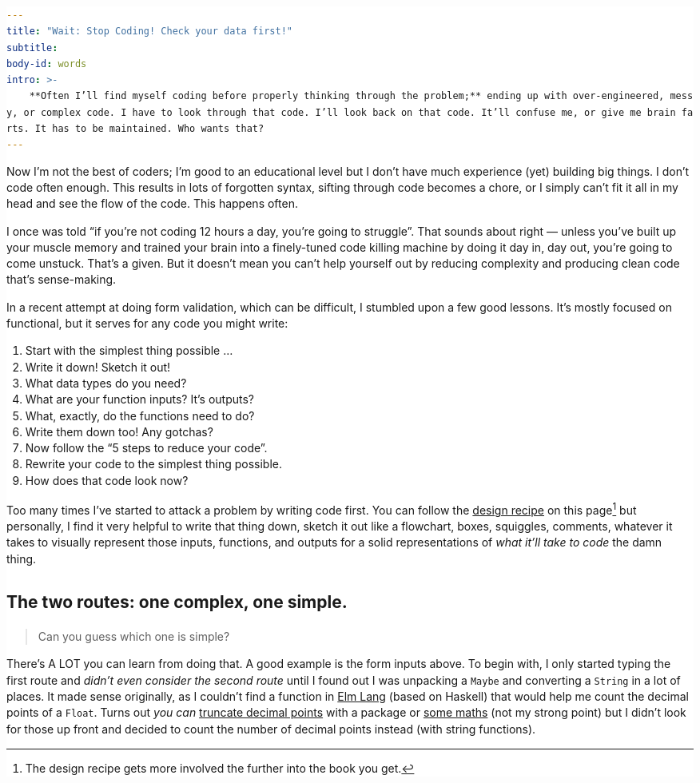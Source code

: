 ```yaml
---
title: "Wait: Stop Coding! Check your data first!"
subtitle: 
body-id: words
intro: >-
    **Often I’ll find myself coding before properly thinking through the problem;** ending up with over-engineered, messy, or complex code. I have to look through that code. I’ll look back on that code. It’ll confuse me, or give me brain farts. It has to be maintained. Who wants that? 
---
```








Now I’m not the best of coders; I’m good to an educational level but I don’t have much experience (yet) building big things. I don’t code often enough. This results in lots of forgotten syntax, sifting through code becomes a chore, or I simply can’t fit it all in my head and see the flow of the code. This happens often.

I once was told “if you’re not coding 12 hours a day, you’re going to struggle”. That sounds about right — unless you’ve built up your muscle memory and trained your brain into a finely-tuned code killing machine by doing it day in, day out, you’re going to come unstuck. That’s a given. But it doesn’t mean you can’t help yourself out by reducing complexity and producing clean code that’s sense-making.

In a recent attempt at doing form validation, which can be difficult, I stumbled upon a few good lessons. It’s mostly focused on functional, but it serves for any code you might write:

1. Start with the simplest thing possible …
2. Write it down! Sketch it out!
3. What data types do you need?
4. What are your function inputs? It’s outputs?
5. What, exactly, do the functions need to do?
6. Write them down too! Any gotchas?
7. Now follow the “5 steps to reduce your code”.
8. Rewrite your code to the simplest thing possible.
9. How does that code look now?

Too many times I’ve started to attack a problem by writing code first. You can follow the [design recipe](https://htdp.org/2019-02-24/part_preface.html) on this page[^1] but personally, I find it very helpful to write that thing down, sketch it out like a flowchart, boxes, squiggles, comments, whatever it takes to visually represent those inputs, functions, and outputs for a solid representations of _what it’ll take to code_ the damn thing.

## The two routes: one complex, one simple.

> Can you guess which one is simple?



There’s A LOT you can learn from doing that. A good example is the form inputs above. To begin with, I only started typing the first route and _didn’t even consider the second route_ until I found out I was unpacking a `Maybe` and converting a `String` in a lot of places. It made sense originally, as I couldn’t find a function in [Elm Lang](https://elm-lang.org/) (based on Haskell) that would help me count the decimal points of a `Float`. Turns out _you can_ [truncate decimal points](https://package.elm-lang.org/packages/myrho/elm-round/latest/) with a package or [some maths](https://stackoverflow.com/a/31952975) (not my strong point) but I didn’t look for those up front and decided to count the number of decimal points instead (with string functions).


[^1]: The design recipe gets more involved the further into the book you get.
[^2]: I’ve forgotten more than I’ve remembered about _How To Design Programs_ but I do remember that building games (at least games that are fun) takes lots of work and lots of lines of code, scoping out the problem, doing the mental gymnastics (and maybe even physics) necessary for state-change, and the more functional it is seemingly the harder it gets. In my mind anyway. I’m all for type-safety and solidity but it’s all just too much like work to me, I’m not a “have fun building games” type of guy.
[^3]: (Goes away for 30 minutes and tries to sort `List Int` and `List String` and gets stuck!) I know that `”sta” < “str”` in Elm returns `True`, I know you’ve gotta check them in pairs and cycle through the list for each pair — probably sticking the `False` ones on the end of the list until every pair comes up as `True`, but it’s been that long since I’ve written a proper recursive list I’m coming up short!